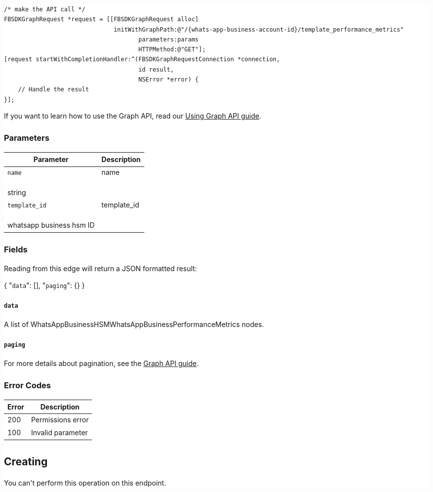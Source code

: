     /* make the API call */
    FBSDKGraphRequest *request = [[FBSDKGraphRequest alloc]
                                   initWithGraphPath:@"/{whats-app-business-account-id}/template_performance_metrics"
                                          parameters:params
                                          HTTPMethod:@"GET"];
    [request startWithCompletionHandler:^(FBSDKGraphRequestConnection *connection,
                                          id result,
                                          NSError *error) {
        // Handle the result
    }];

If you want to learn how to use the Graph API, read our [Using Graph API guide](https://developers.facebook.com/docs/graph-api/using-graph-api/).

### Parameters

| Parameter | Description |
| --- | --- |
| `name`<br><br>string | name |
| `template_id`<br><br>whatsapp business hsm ID | template\_id |

### Fields

Reading from this edge will return a JSON formatted result:

{
    "`data`": \[\],
    "`paging`": {}
}

#### `data`

A list of WhatsAppBusinessHSMWhatsAppBusinessPerformanceMetrics nodes.

#### `paging`

For more details about pagination, see the [Graph API guide](https://developers.facebook.com/docs/graph-api/using-graph-api/#paging).

### Error Codes

| Error | Description |
| --- | --- |
| 200 | Permissions error |
| 100 | Invalid parameter |

[](#)

Creating
--------

You can't perform this operation on this endpoint.
